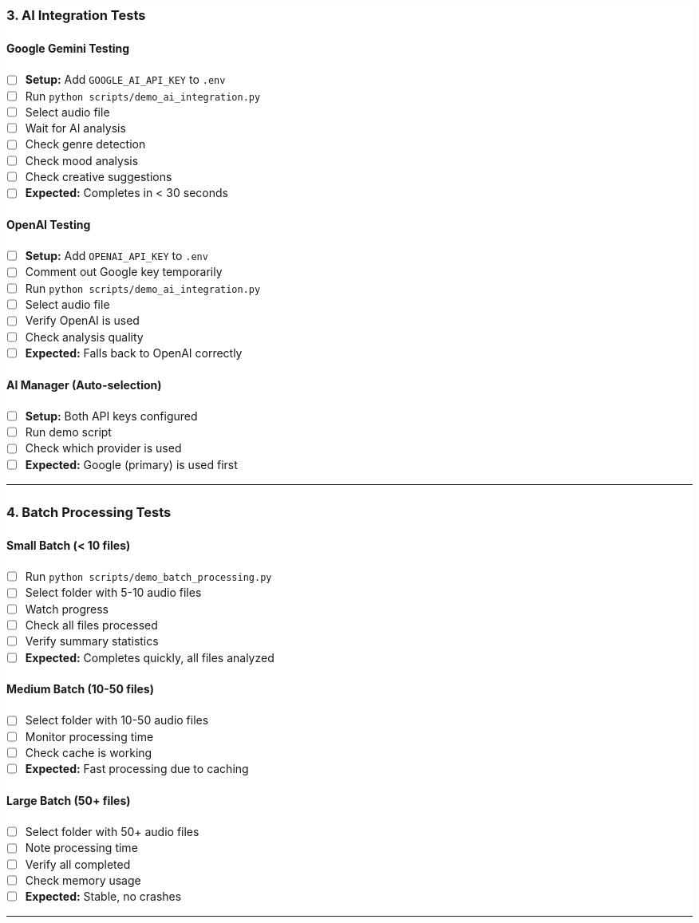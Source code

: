 
### 3. AI Integration Tests

#### Google Gemini Testing
- [ ] **Setup:** Add `GOOGLE_AI_API_KEY` to `.env`
- [ ] Run `python scripts/demo_ai_integration.py`
- [ ] Select audio file
- [ ] Wait for AI analysis
- [ ] Check genre detection
- [ ] Check mood analysis
- [ ] Check creative suggestions
- [ ] **Expected:** Completes in < 30 seconds

#### OpenAI Testing
- [ ] **Setup:** Add `OPENAI_API_KEY` to `.env`
- [ ] Comment out Google key temporarily
- [ ] Run `python scripts/demo_ai_integration.py`
- [ ] Select audio file
- [ ] Verify OpenAI is used
- [ ] Check analysis quality
- [ ] **Expected:** Falls back to OpenAI correctly

#### AI Manager (Auto-selection)
- [ ] **Setup:** Both API keys configured
- [ ] Run demo script
- [ ] Check which provider is used
- [ ] **Expected:** Google (primary) is used first

---

### 4. Batch Processing Tests

#### Small Batch (< 10 files)
- [ ] Run `python scripts/demo_batch_processing.py`
- [ ] Select folder with 5-10 audio files
- [ ] Watch progress
- [ ] Check all files processed
- [ ] Verify summary statistics
- [ ] **Expected:** Completes quickly, all files analyzed

#### Medium Batch (10-50 files)
- [ ] Select folder with 10-50 audio files
- [ ] Monitor processing time
- [ ] Check cache is working
- [ ] **Expected:** Fast processing due to caching

#### Large Batch (50+ files)
- [ ] Select folder with 50+ audio files
- [ ] Note processing time
- [ ] Verify all completed
- [ ] Check memory usage
- [ ] **Expected:** Stable, no crashes

---